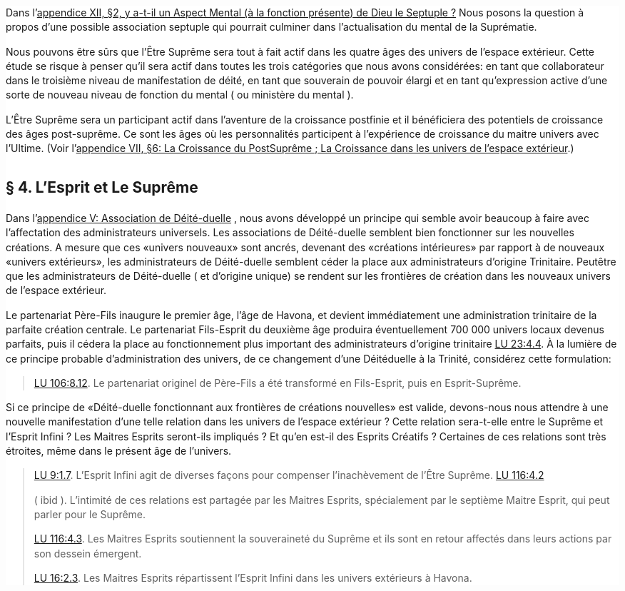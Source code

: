 Dans l’[appendice XII, §2, y a-t-il un Aspect Mental (à la fonction présente) de Dieu le Septuple ?](/fr/article/William_S_Sadler_Jr/Appendices_to_Study_of_the_Master_Universe/Appendix_12#h-2-y-a-t-il-un-aspect-mental-de-dieu-le-sep-tuple) Nous posons la question à propos d’une possible association septuple qui pourrait culminer dans l’actualisation du mental de la Suprématie.

Nous pouvons être sûrs que l’Être Suprême sera tout à fait actif dans les quatre âges des univers de l’espace extérieur. Cette étude se risque à penser qu’il sera actif dans toutes les trois catégories que nous avons considérées: en tant que collaborateur dans le troisième niveau de manifestation de déité, en tant que souverain de pouvoir élargi et en tant qu’expression active d’une sorte de nouveau niveau de fonction du mental ( ou ministère du mental ).

L’Être Suprême sera un participant actif dans l’aventure de la croissance postfinie et il bénéficiera des potentiels de croissance des âges post-suprême. Ce sont les âges où les personnalités participent à l’expérience de croissance du maitre univers avec l’Ultime. (Voir l’[appendice VII, §6: La Croissance du PostSuprême ; La Croissance dans les univers de l’espace extérieur](/fr/article/William_S_Sadler_Jr/Appendices_to_Study_of_the_Master_Universe/Appendix_7#h-6-croissance-post-suprême-dans-les-univers-extérieurs).)

## § 4. L’Esprit et Le Suprême

Dans l’[appendice V: Association de Déité-duelle](/fr/article/William_S_Sadler_Jr/Appendices_to_Study_of_the_Master_Universe/Appendix_5) , nous avons développé un principe qui semble avoir beaucoup à faire avec l’affectation des administrateurs universels. Les associations de Déité-duelle semblent bien fonctionner sur les nouvelles créations. A mesure que ces «univers nouveaux» sont ancrés, devenant des «créations intérieures» par rapport à de nouveaux «univers extérieurs», les administrateurs de Déité-duelle semblent céder la place aux administrateurs d’origine Trinitaire. Peutêtre que les administrateurs de Déité-duelle ( et d’origine unique) se rendent sur les frontières de création dans les nouveaux univers de l’espace extérieur.

Le partenariat Père-Fils inaugure le premier âge, l’âge de Havona, et devient immédiatement une administration trinitaire de la parfaite création centrale. Le partenariat Fils-Esprit du deuxième âge produira éventuellement 700 000 univers locaux devenus parfaits, puis il cédera la place au fonctionnement plus important des administrateurs d’origine trinitaire [LU 23:4.4](/fr/The_Urantia_Book/23#p4_4). À la lumière de ce principe probable d’administration des univers, de ce changement d’une Déitéduelle à la Trinité, considérez cette formulation:

> [LU 106:8.12](/fr/The_Urantia_Book/106#p8_12). Le partenariat originel de Père-Fils a été transformé en Fils-Esprit, puis en Esprit-Suprême.

Si ce principe de «Déité-duelle fonctionnant aux frontières de créations nouvelles» est valide, devons-nous nous attendre à une nouvelle manifestation d’une telle relation dans les univers de l’espace extérieur ? Cette relation sera-t-elle entre le Suprême et l’Esprit Infini ? Les Maitres Esprits seront-ils impliqués ? Et qu’en est-il des Esprits Créatifs ? Certaines de ces relations sont très étroites, même dans le présent âge de l’univers.

> [LU 9:1.7](/fr/The_Urantia_Book/9#p1_7). L’Esprit Infini agit de diverses façons pour compenser l’inachèvement de l’Être Suprême. [LU 116:4.2](/fr/The_Urantia_Book/116#p4_2)
> 
> ( ibid ). L’intimité de ces relations est partagée par les Maitres Esprits, spécialement par le septième Maitre Esprit, qui peut parler pour le Suprême.
> 
> [LU 116:4.3](/fr/The_Urantia_Book/116#p4_3). Les Maitres Esprits soutiennent la souveraineté du Suprême et ils sont en retour affectés dans leurs actions par son dessein émergent.
> 
> [LU 16:2.3](/fr/The_Urantia_Book/16#p2_3). Les Maitres Esprits répartissent l’Esprit Infini dans les univers extérieurs à Havona.
